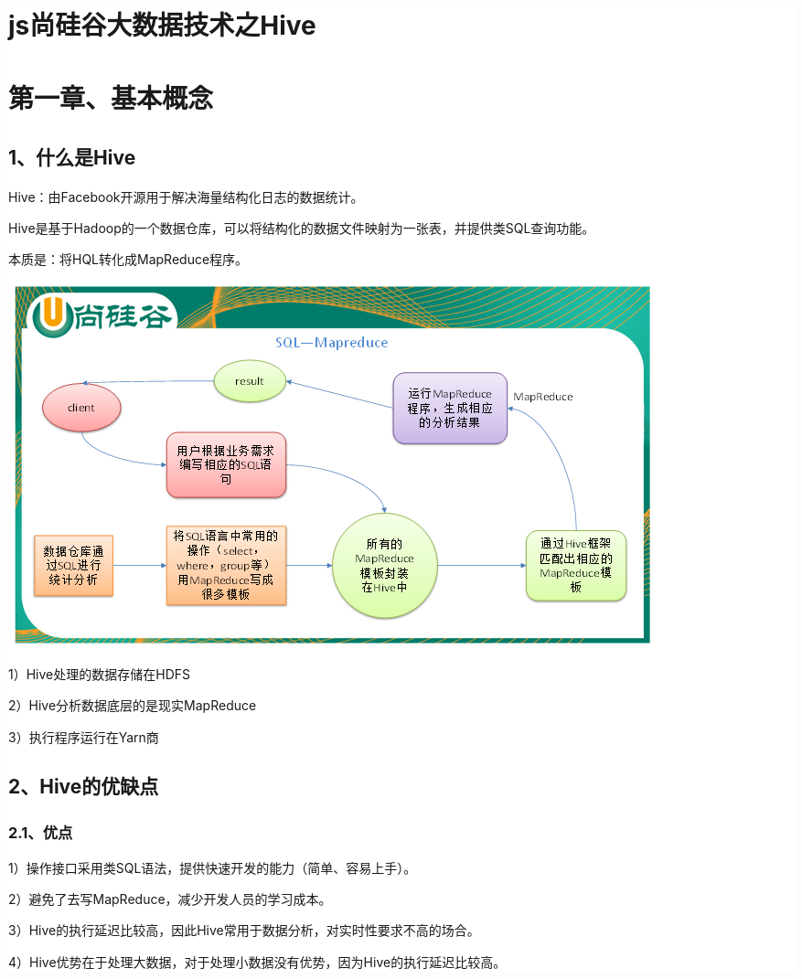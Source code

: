 # js尚硅谷大数据技术之Hive

# 第一章、基本概念

## 1、什么是Hive

Hive：由Facebook开源用于解决海量结构化日志的数据统计。

Hive是基于Hadoop的一个数据仓库，可以将结构化的数据文件映射为一张表，并提供类SQL查询功能。

本质是：将HQL转化成MapReduce程序。

![sql-mapreduce](大数据md图片\sql-mapreduce.png)

1）Hive处理的数据存储在HDFS

2）Hive分析数据底层的是现实MapReduce

3）执行程序运行在Yarn商

## 2、Hive的优缺点

### 2.1、优点

1）操作接口采用类SQL语法，提供快速开发的能力（简单、容易上手）。

2）避免了去写MapReduce，减少开发人员的学习成本。

3）Hive的执行延迟比较高，因此Hive常用于数据分析，对实时性要求不高的场合。

4）Hive优势在于处理大数据，对于处理小数据没有优势，因为Hive的执行延迟比较高。
